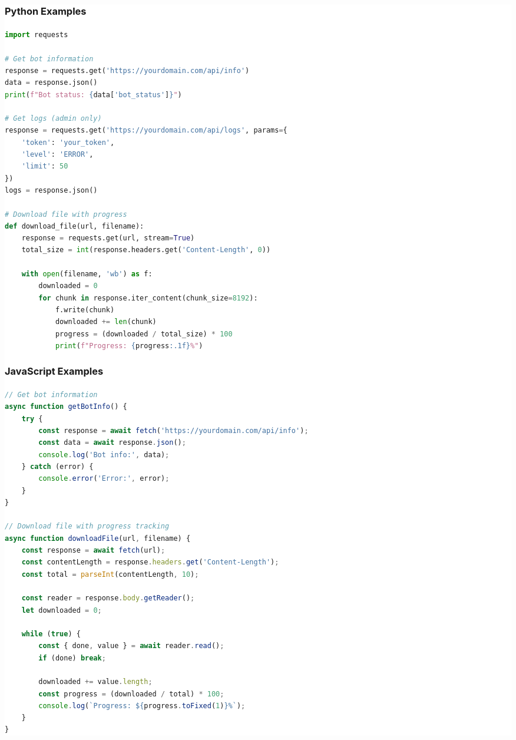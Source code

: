 ### Python Examples

```python
import requests

# Get bot information
response = requests.get('https://yourdomain.com/api/info')
data = response.json()
print(f"Bot status: {data['bot_status']}")

# Get logs (admin only)
response = requests.get('https://yourdomain.com/api/logs', params={
    'token': 'your_token',
    'level': 'ERROR',
    'limit': 50
})
logs = response.json()

# Download file with progress
def download_file(url, filename):
    response = requests.get(url, stream=True)
    total_size = int(response.headers.get('Content-Length', 0))
    
    with open(filename, 'wb') as f:
        downloaded = 0
        for chunk in response.iter_content(chunk_size=8192):
            f.write(chunk)
            downloaded += len(chunk)
            progress = (downloaded / total_size) * 100
            print(f"Progress: {progress:.1f}%")
```

### JavaScript Examples

```javascript
// Get bot information
async function getBotInfo() {
    try {
        const response = await fetch('https://yourdomain.com/api/info');
        const data = await response.json();
        console.log('Bot info:', data);
    } catch (error) {
        console.error('Error:', error);
    }
}

// Download file with progress tracking
async function downloadFile(url, filename) {
    const response = await fetch(url);
    const contentLength = response.headers.get('Content-Length');
    const total = parseInt(contentLength, 10);
    
    const reader = response.body.getReader();
    let downloaded = 0;
    
    while (true) {
        const { done, value } = await reader.read();
        if (done) break;
        
        downloaded += value.length;
        const progress = (downloaded / total) * 100;
        console.log(`Progress: ${progress.toFixed(1)}%`);
    }
}
```